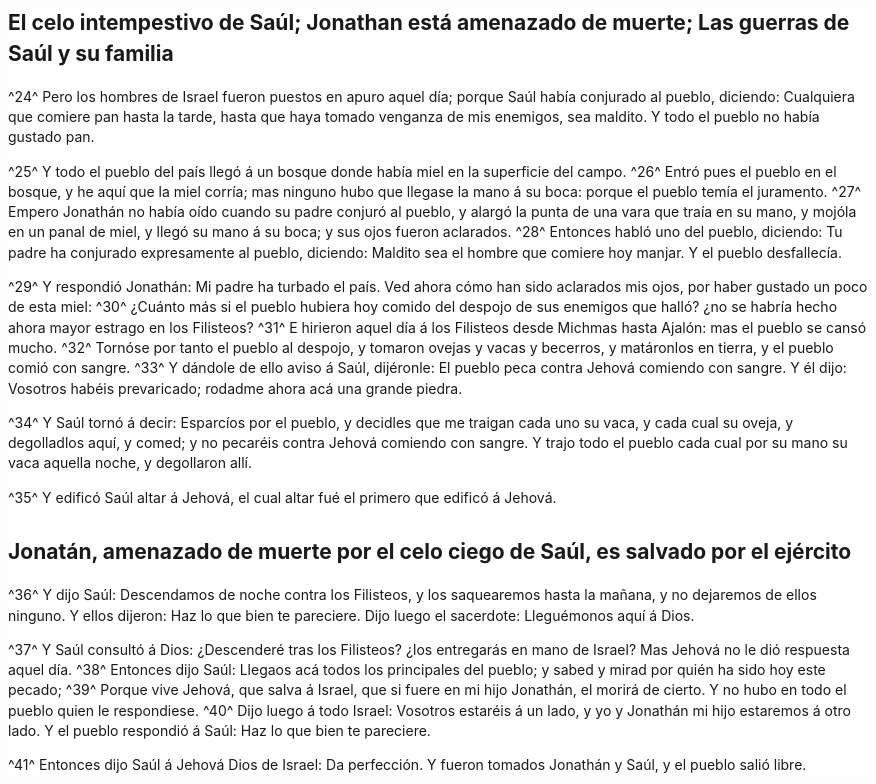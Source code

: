 ## El celo intempestivo de Saúl; Jonathan está amenazado de muerte; Las guerras de Saúl y su familia
 
^24^ Pero los hombres de Israel fueron puestos en apuro aquel día; porque Saúl había conjurado al pueblo, diciendo: Cualquiera que comiere pan hasta la tarde, hasta que haya tomado venganza de mis enemigos, sea maldito. Y todo el pueblo no había gustado pan.

 
^25^ Y todo el pueblo del país llegó á un bosque donde había miel en la superficie del campo. 
^26^ Entró pues el pueblo en el bosque, y he aquí que la miel corría; mas ninguno hubo que llegase la mano á su boca: porque el pueblo temía el juramento. 
^27^ Empero Jonathán no había oído cuando su padre conjuró al pueblo, y alargó la punta de una vara que traía en su mano, y mojóla en un panal de miel, y llegó su mano á su boca; y sus ojos fueron aclarados. 
^28^ Entonces habló uno del pueblo, diciendo: Tu padre ha conjurado expresamente al pueblo, diciendo: Maldito sea el hombre que comiere hoy manjar. Y el pueblo desfallecía.

 
^29^ Y respondió Jonathán: Mi padre ha turbado el país. Ved ahora cómo han sido aclarados mis ojos, por haber gustado un poco de esta miel: 
^30^ ¿Cuánto más si el pueblo hubiera hoy comido del despojo de sus enemigos que halló? ¿no se habría hecho ahora mayor estrago en los Filisteos? 
^31^ E hirieron aquel día á los Filisteos desde Michmas hasta Ajalón: mas el pueblo se cansó mucho. 
^32^ Tornóse por tanto el pueblo al despojo, y tomaron ovejas y vacas y becerros, y matáronlos en tierra, y el pueblo comió con sangre. 
^33^ Y dándole de ello aviso á Saúl, dijéronle: El pueblo peca contra Jehová comiendo con sangre. Y él dijo: Vosotros habéis prevaricado; rodadme ahora acá una grande piedra.

 
^34^ Y Saúl tornó á decir: Esparcíos por el pueblo, y decidles que me traigan cada uno su vaca, y cada cual su oveja, y degolladlos aquí, y comed; y no pecaréis contra Jehová comiendo con sangre. Y trajo todo el pueblo cada cual por su mano su vaca aquella noche, y degollaron allí.

 
^35^ Y edificó Saúl altar á Jehová, el cual altar fué el primero que edificó á Jehová.

## Jonatán, amenazado de muerte por el celo ciego de Saúl, es salvado por el ejército
 
^36^ Y dijo Saúl: Descendamos de noche contra los Filisteos, y los saquearemos hasta la mañana, y no dejaremos de ellos ninguno. Y ellos dijeron: Haz lo que bien te pareciere. Dijo luego el sacerdote: Lleguémonos aquí á Dios.

 
^37^ Y Saúl consultó á Dios: ¿Descenderé tras los Filisteos? ¿los entregarás en mano de Israel? Mas Jehová no le dió respuesta aquel día. 
^38^ Entonces dijo Saúl: Llegaos acá todos los principales del pueblo; y sabed y mirad por quién ha sido hoy este pecado; 
^39^ Porque vive Jehová, que salva á Israel, que si fuere en mi hijo Jonathán, el morirá de cierto. Y no hubo en todo el pueblo quien le respondiese. 
^40^ Dijo luego á todo Israel: Vosotros estaréis á un lado, y yo y Jonathán mi hijo estaremos á otro lado. Y el pueblo respondió á Saúl: Haz lo que bien te pareciere.

 
^41^ Entonces dijo Saúl á Jehová Dios de Israel: Da perfección. Y fueron tomados Jonathán y Saúl, y el pueblo salió libre.
